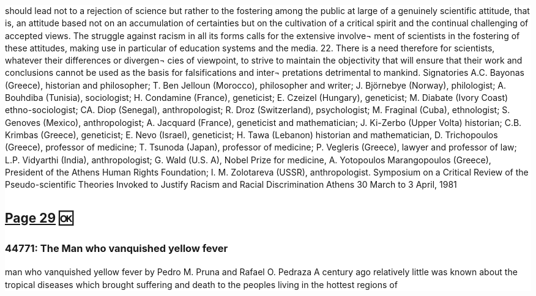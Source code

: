 should lead not to a rejection of science
but rather to the fostering among the
public at large of a genuinely scientific
attitude, that is, an attitude based not
on an accumulation of certainties but on
the cultivation of a critical spirit and the
continual challenging of accepted
views. The struggle against racism in all
its forms calls for the extensive involve¬
ment of scientists in the fostering of
these attitudes, making use in particular
of education systems and the media.
22. There is a need therefore for scientists,
whatever their differences or divergen¬
cies of viewpoint, to strive to maintain
the objectivity that will ensure that their
work and conclusions cannot be used as
the basis for falsifications and inter¬
pretations detrimental to mankind.
Signatories
A.C. Bayonas (Greece), historian and philosopher;
T. Ben Jelloun (Morocco), philosopher and writer;
J. Björnebye (Norway), philologist;
A. Bouhdiba (Tunisia), sociologist;
H. Condamine (France), geneticist;
E. Czeizel (Hungary), geneticist;
M. Diabate (Ivory Coast) ethno-sociologist;
CA. Diop (Senegal), anthropologist;
R. Droz (Switzerland), psychologist;
M. Fraginal (Cuba), ethnologist;
S. Genoves (Mexico), anthropologist;
A. Jacquard (France), geneticist and mathematician;
J. Ki-Zerbo (Upper Volta) historian;
C.B. Krimbas (Greece), geneticist;
E. Nevo (Israel), geneticist;
H. Tawa (Lebanon) historian and mathematician,
D. Trichopoulos (Greece), professor of medicine;
T. Tsunoda (Japan), professor of medicine;
P. Vegleris (Greece), lawyer and professor of law;
L.P. Vidyarthi (India), anthropologist;
G. Wald (U.S. A), Nobel Prize for medicine,
A. Yotopoulos Marangopoulos (Greece), President of
the Athens Human Rights Foundation;
I. M. Zolotareva (USSR), anthropologist.
Symposium on a Critical Review of the
Pseudo-scientific Theories Invoked to
Justify Racism and Racial Discrimination
Athens 30 March to 3 April, 1981
## [Page 29](https://demo.humlab.umu.se/courier/074739engo.pdf#page=29) 🆗
### 44771: The Man who vanquished yellow fever
man
who
vanquished
yellow
fever
by Pedro M. Pruna
and Rafael O. Pedraza
A century ago relatively little was
known about the tropical diseases
which brought suffering and death
to the peoples living in the hottest regions of